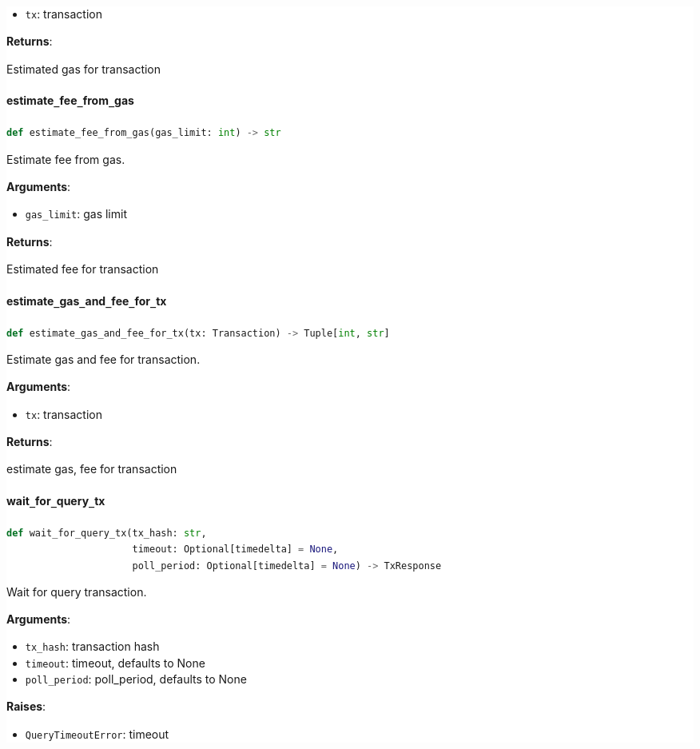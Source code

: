 - `tx`: transaction

**Returns**:

Estimated gas for transaction

<a id="cosmpy.aerial.client.__init__.LedgerClient.estimate_fee_from_gas"></a>

#### estimate`_`fee`_`from`_`gas

```python
def estimate_fee_from_gas(gas_limit: int) -> str
```

Estimate fee from gas.

**Arguments**:

- `gas_limit`: gas limit

**Returns**:

Estimated fee for transaction

<a id="cosmpy.aerial.client.__init__.LedgerClient.estimate_gas_and_fee_for_tx"></a>

#### estimate`_`gas`_`and`_`fee`_`for`_`tx

```python
def estimate_gas_and_fee_for_tx(tx: Transaction) -> Tuple[int, str]
```

Estimate gas and fee for transaction.

**Arguments**:

- `tx`: transaction

**Returns**:

estimate gas, fee for transaction

<a id="cosmpy.aerial.client.__init__.LedgerClient.wait_for_query_tx"></a>

#### wait`_`for`_`query`_`tx

```python
def wait_for_query_tx(tx_hash: str,
                      timeout: Optional[timedelta] = None,
                      poll_period: Optional[timedelta] = None) -> TxResponse
```

Wait for query transaction.

**Arguments**:

- `tx_hash`: transaction hash
- `timeout`: timeout, defaults to None
- `poll_period`: poll_period, defaults to None

**Raises**:

- `QueryTimeoutError`: timeout
